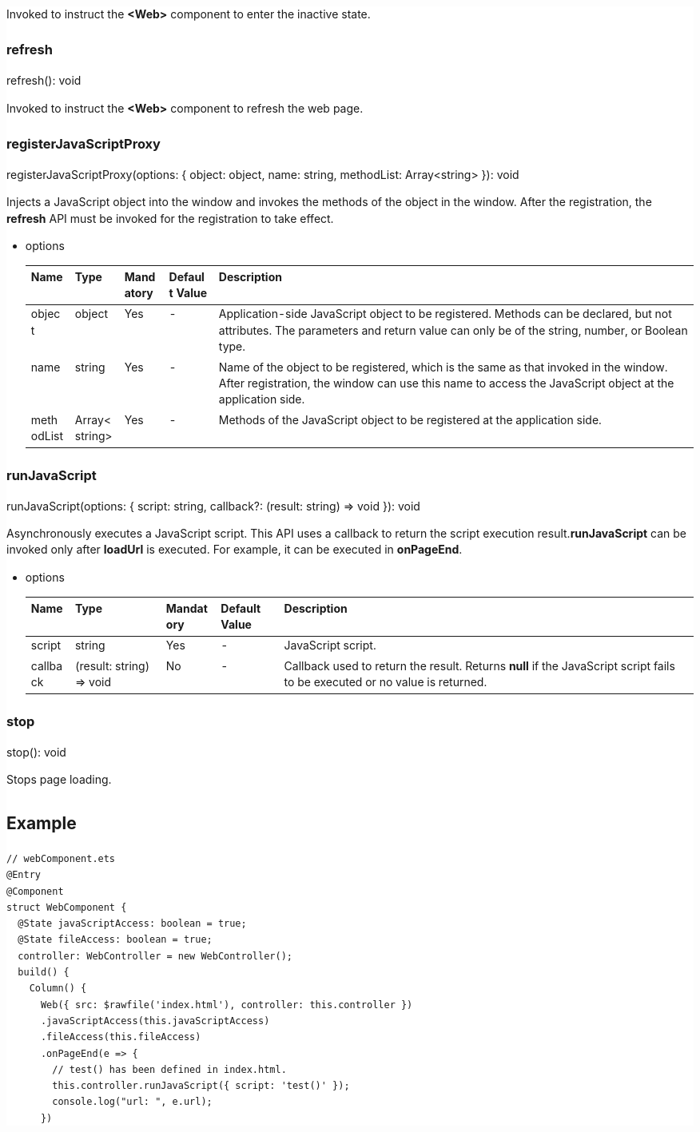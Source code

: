 Invoked to instruct the **\<Web>** component to enter the inactive state.

### refresh

refresh(): void

Invoked to instruct the **\<Web>** component to refresh the web page.

### registerJavaScriptProxy

registerJavaScriptProxy(options: { object: object, name: string, methodList: Array\<string\> }): void

Injects a JavaScript object into the window and invokes the methods of the object in the window. After the registration, the **refresh** API must be invoked for the registration to take effect.

- options

  | Name    | Type       | Mandatory| Default Value| Description                                                    |
  | ---------- | --------------- | ---- | ------ | ------------------------------------------------------------ |
  | object     | object          | Yes  | -      | Application-side JavaScript object to be registered. Methods can be declared, but not attributes. The parameters and return value can only be of the string, number, or Boolean type.|
  | name       | string          | Yes  | -      | Name of the object to be registered, which is the same as that invoked in the window. After registration, the window can use this name to access the JavaScript object at the application side.|
  | methodList | Array\<string\> | Yes  | -      | Methods of the JavaScript object to be registered at the application side.                      |

### runJavaScript

runJavaScript(options: { script: string, callback?: (result: string) => void }): void

Asynchronously executes a JavaScript script. This API uses a callback to return the script execution result.**runJavaScript** can be invoked only after **loadUrl** is executed. For example, it can be executed in **onPageEnd**.

- options

  | Name  | Type                | Mandatory| Default Value| Description                                                    |
  | -------- | ------------------------ | ---- | ------ | ------------------------------------------------------------ |
  | script   | string                   | Yes  | -      | JavaScript script.                                            |
  | callback | (result: string) => void | No  | -      | Callback used to return the result. Returns **null** if the JavaScript script fails to be executed or no value is returned.|

### stop

stop(): void

Stops page loading.

## Example

```
// webComponent.ets
@Entry
@Component
struct WebComponent {
  @State javaScriptAccess: boolean = true;
  @State fileAccess: boolean = true;
  controller: WebController = new WebController();
  build() {
    Column() {
      Web({ src: $rawfile('index.html'), controller: this.controller })
      .javaScriptAccess(this.javaScriptAccess)
      .fileAccess(this.fileAccess)
      .onPageEnd(e => {
        // test() has been defined in index.html.
        this.controller.runJavaScript({ script: 'test()' });
        console.log("url: ", e.url);
      })
```